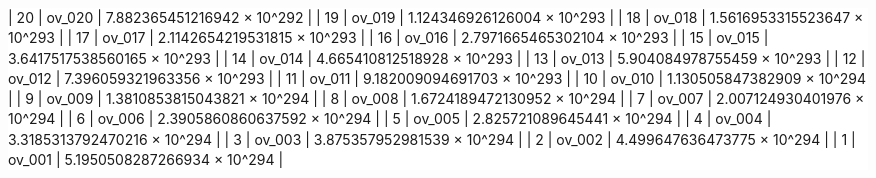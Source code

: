 | 20 | ov_020 | 7.882365451216942 × 10^292 |
| 19 | ov_019 | 1.124346926126004 × 10^293 |
| 18 | ov_018 | 1.5616953315523647 × 10^293 |
| 17 | ov_017 | 2.1142654219531815 × 10^293 |
| 16 | ov_016 | 2.7971665465302104 × 10^293 |
| 15 | ov_015 | 3.6417517538560165 × 10^293 |
| 14 | ov_014 | 4.665410812518928 × 10^293 |
| 13 | ov_013 | 5.904084978755459 × 10^293 |
| 12 | ov_012 | 7.396059321963356 × 10^293 |
| 11 | ov_011 | 9.182009094691703 × 10^293 |
| 10 | ov_010 | 1.130505847382909 × 10^294 |
| 9 | ov_009 | 1.3810853815043821 × 10^294 |
| 8 | ov_008 | 1.6724189472130952 × 10^294 |
| 7 | ov_007 | 2.007124930401976 × 10^294 |
| 6 | ov_006 | 2.3905860860637592 × 10^294 |
| 5 | ov_005 | 2.825721089645441 × 10^294 |
| 4 | ov_004 | 3.3185313792470216 × 10^294 |
| 3 | ov_003 | 3.875357952981539 × 10^294 |
| 2 | ov_002 | 4.499647636473775 × 10^294 |
| 1 | ov_001 | 5.1950508287266934 × 10^294 |

